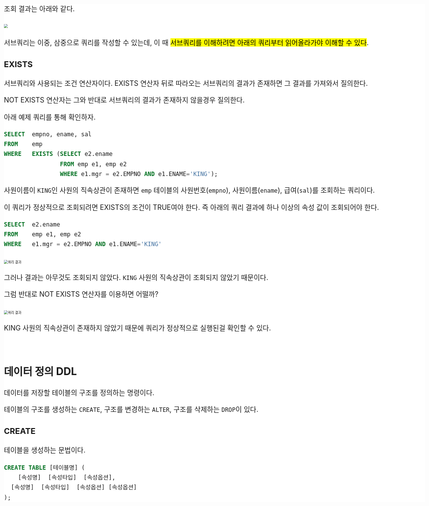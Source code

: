 조회 결과는 아래와 같다.

<img src="https://user-images.githubusercontent.com/33862991/125050571-09b23400-e0dd-11eb-95e1-26a59424cb9a.png" style="zoom:50%;" />

서브쿼리는 이중, 삼중으로 쿼리를 작성할 수 있는데, 이 때 <mark>서브쿼리를 이해하려면 아래의 쿼리부터 읽어올라가야 이해할 수 있다</mark>.

### <a name="exists"></a>EXISTS

서브쿼리와 사용되는 조건 연산자이다. EXISTS 연산자 뒤로 따라오는 서브쿼리의 결과가 존재하면 그 결과를 가져와서 질의한다. 

NOT EXISTS 연산자는 그와 반대로 서브쿼리의 결과가 존재하지 않을경우 질의한다.

아래 예제 쿼리를 통해 확인하자.

~~~sql
SELECT  empno, ename, sal
FROM    emp
WHERE   EXISTS (SELECT e2.ename 
                FROM emp e1, emp e2 
                WHERE e1.mgr = e2.EMPNO AND e1.ENAME='KING'); 
~~~

사원이름이 `KING`인 사원의 직속상관이 존재하면 `emp` 테이블의 사원번호(`empno`), 사원이름(`ename`), 급여(`sal`)를 조회하는 쿼리이다.

이 쿼리가 정상적으로 조회되려면 EXISTS의 조건이 TRUE여야 한다. 즉 아래의 쿼리 결과에 하나 이상의 속성 값이 조회되어야 한다.

~~~sql
SELECT  e2.ename 
FROM    emp e1, emp e2 
WHERE   e1.mgr = e2.EMPNO AND e1.ENAME='KING'
~~~

<img src="https://user-images.githubusercontent.com/33862991/125052135-9ad5da80-e0de-11eb-8903-f5330031304f.png" alt="쿼리 결과" style="zoom:50%;" />

그러나 결과는 아무것도 조회되지 않았다. `KING` 사원의 직속상관이 조회되지 않았기 때문이다.

그럼 반대로 NOT EXISTS 연산자를 이용하면 어떨까?

<img src="https://user-images.githubusercontent.com/33862991/125052144-9c9f9e00-e0de-11eb-8b4e-42bef61ea157.png" alt="쿼리 결과" style="zoom:50%;" />

KING 사원의 직속상관이 존재하지 않았기 때문에 쿼리가 정상적으로 실행된걸 확인할 수 있다.

<br>

## <a name="03">데이터 정의 DDL</a>

데이터를 저장할 테이블의 구조를 정의하는 명령이다.

테이블의 구조를 생성하는 `CREATE`, 구조를 변경하는 `ALTER`, 구조를 삭제하는 `DROP`이 있다.

### <a name="create"></a>CREATE

테이블을 생성하는 문법이다.

~~~sql
CREATE TABLE [테이블명] (
	[속성명]  [속성타입]  [속성옵션],
  [속성명]  [속성타입]  [속성옵션] [속성옵션]
);
~~~

